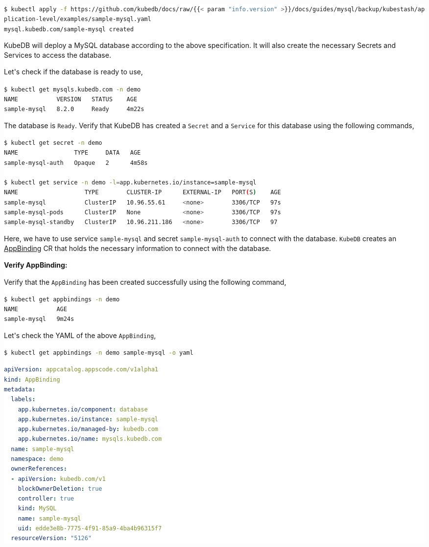 ```bash
$ kubectl apply -f https://github.com/kubedb/docs/raw/{{< param "info.version" >}}/docs/guides/mysql/backup/kubestash/application-level/examples/sample-mysql.yaml
mysql.kubedb.com/sample-mysql created
```

KubeDB will deploy a MySQL database according to the above specification. It will also create the necessary Secrets and Services to access the database.

Let's check if the database is ready to use,

```bash
$ kubectl get mysqls.kubedb.com -n demo
NAME           VERSION   STATUS    AGE
sample-mysql   8.2.0     Ready     4m22s
```

The database is `Ready`. Verify that KubeDB has created a `Secret` and a `Service` for this database using the following commands,

```bash
$ kubectl get secret -n demo 
NAME                TYPE     DATA   AGE
sample-mysql-auth   Opaque   2      4m58s

$ kubectl get service -n demo -l=app.kubernetes.io/instance=sample-mysql
NAME                   TYPE        CLUSTER-IP      EXTERNAL-IP   PORT(S)    AGE
sample-mysql           ClusterIP   10.96.55.61     <none>        3306/TCP   97s
sample-mysql-pods      ClusterIP   None            <none>        3306/TCP   97s
sample-mysql-standby   ClusterIP   10.96.211.186   <none>        3306/TCP   97
```

Here, we have to use service `sample-mysql` and secret `sample-mysql-auth` to connect with the database. `KubeDB` creates an [AppBinding](/docs/guides/mysql/concepts/appbinding/index.md) CR that holds the necessary information to connect with the database.

**Verify AppBinding:**

Verify that the `AppBinding` has been created successfully using the following command,

```bash
$ kubectl get appbindings -n demo
NAME           AGE
sample-mysql   9m24s
```

Let's check the YAML of the above `AppBinding`,

```bash
$ kubectl get appbindings -n demo sample-mysql -o yaml
```

```yaml
apiVersion: appcatalog.appscode.com/v1alpha1
kind: AppBinding
metadata:
  labels:
    app.kubernetes.io/component: database
    app.kubernetes.io/instance: sample-mysql
    app.kubernetes.io/managed-by: kubedb.com
    app.kubernetes.io/name: mysqls.kubedb.com
  name: sample-mysql
  namespace: demo
  ownerReferences:
  - apiVersion: kubedb.com/v1
    blockOwnerDeletion: true
    controller: true
    kind: MySQL
    name: sample-mysql
    uid: edde3e8b-7775-4f91-85a9-4ba4b96315f7
  resourceVersion: "5126"
```